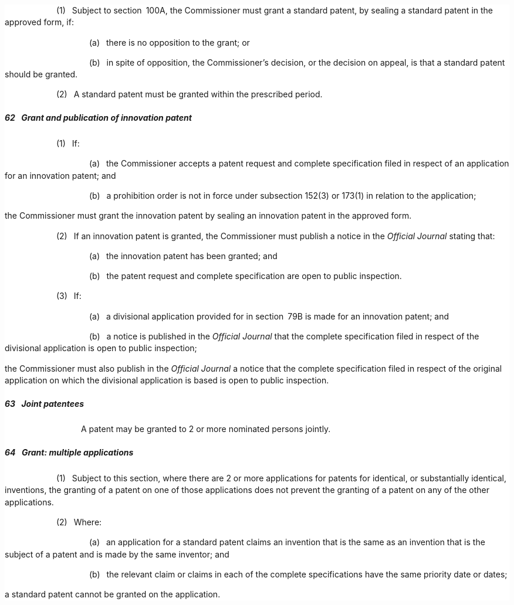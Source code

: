              (1)  Subject to section 100A, the Commissioner must grant a standard patent, by sealing a standard patent in the approved form, if:

                     (a)  there is no opposition to the grant; or

                     (b)  in spite of opposition, the Commissioner’s decision, or the decision on appeal, is that a standard patent should be granted.

             (2)  A standard patent must be granted within the prescribed period.

##### <a id="62"></a>62  Grant and publication of innovation patent

             (1)  If:

                     (a)  the Commissioner accepts a patent request and complete specification filed in respect of an application for an innovation patent; and

                     (b)  a prohibition order is not in force under subsection 152(3) or 173(1) in relation to the application;

the Commissioner must grant the innovation patent by sealing an innovation patent in the approved form.

             (2)  If an innovation patent is granted, the Commissioner must publish a notice in the _Official Journal_ stating that:

                     (a)  the innovation patent has been granted; and

                     (b)  the patent request and complete specification are open to public inspection.

             (3)  If:

                     (a)  a divisional application provided for in section 79B is made for an innovation patent; and

                     (b)  a notice is published in the _Official Journal_ that the complete specification filed in respect of the divisional application is open to public inspection;

the Commissioner must also publish in the _Official Journal_ a notice that the complete specification filed in respect of the original application on which the divisional application is based is open to public inspection.

##### <a id="63"></a>63  Joint patentees

                   A patent may be granted to 2 or more nominated persons jointly.

##### <a id="64"></a>64  Grant: multiple applications

             (1)  Subject to this section, where there are 2 or more applications for patents for identical, or substantially identical, inventions, the granting of a patent on one of those applications does not prevent the granting of a patent on any of the other applications.

             (2)  Where:

                     (a)  an application for a standard patent claims an invention that is the same as an invention that is the subject of a patent and is made by the same inventor; and

                     (b)  the relevant claim or claims in each of the complete specifications have the same priority date or dates;

a standard patent cannot be granted on the application.
